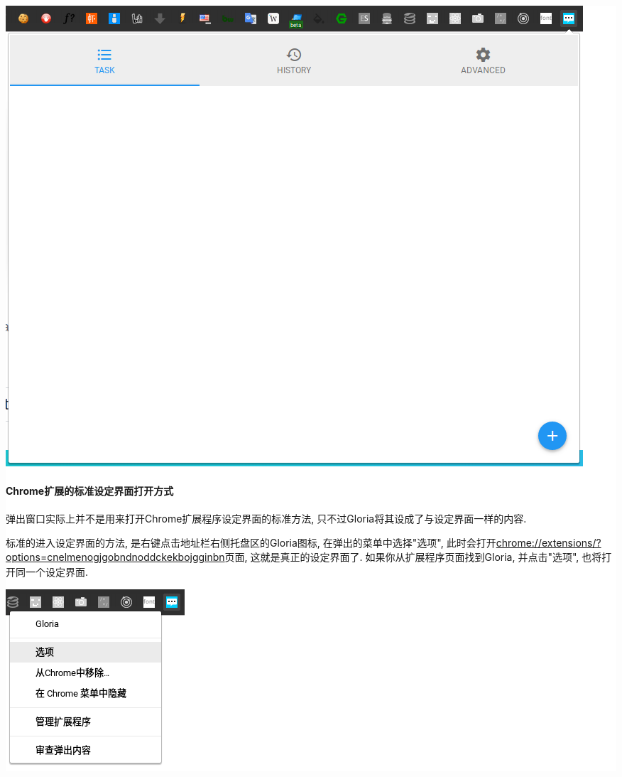 ![](assets/QmNdCeVkHfN6NRN53HPM1bdAWFzhEBHMypZ9br9UUcE2sX.png)

#### Chrome扩展的标准设定界面打开方式
弹出窗口实际上并不是用来打开Chrome扩展程序设定界面的标准方法, 只不过Gloria将其设成了与设定界面一样的内容.

标准的进入设定界面的方法, 是右键点击地址栏右侧托盘区的Gloria图标, 在弹出的菜单中选择"选项",
此时会打开<chrome://extensions/?options=cnelmenogjgobndnoddckekbojgginbn>页面, 这就是真正的设定界面了.
如果你从扩展程序页面找到Gloria, 并点击"选项", 也将打开同一个设定界面.

![](assets/QmeW86k9JANv16zNy4uGwSqLYGKJXXjdSrXbL2gi6pTnFF.png)
